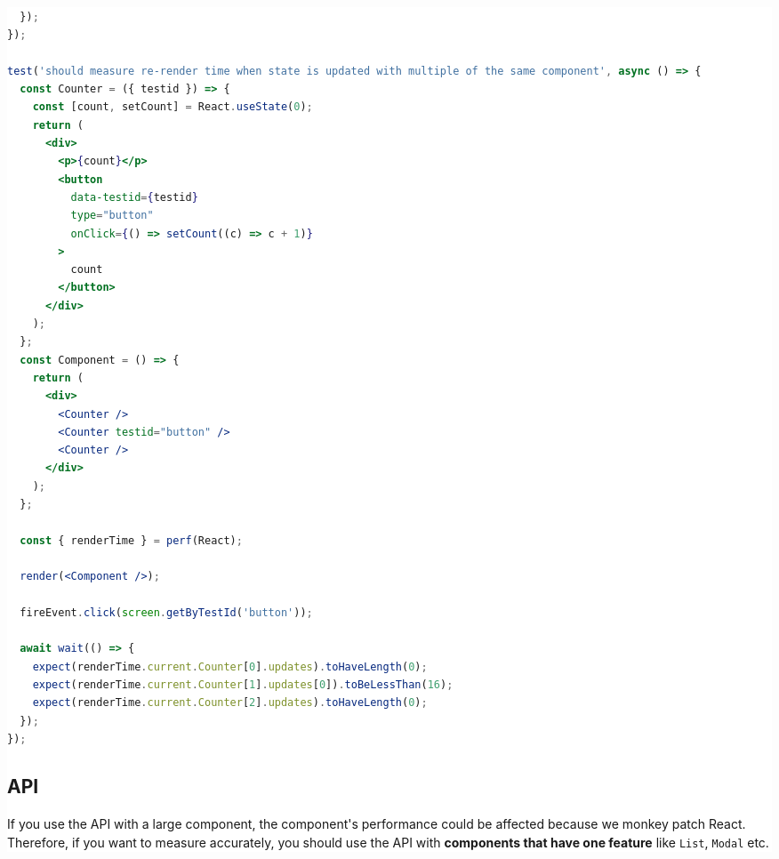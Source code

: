 ```jsx
  });
});

test('should measure re-render time when state is updated with multiple of the same component', async () => {
  const Counter = ({ testid }) => {
    const [count, setCount] = React.useState(0);
    return (
      <div>
        <p>{count}</p>
        <button
          data-testid={testid}
          type="button"
          onClick={() => setCount((c) => c + 1)}
        >
          count
        </button>
      </div>
    );
  };
  const Component = () => {
    return (
      <div>
        <Counter />
        <Counter testid="button" />
        <Counter />
      </div>
    );
  };

  const { renderTime } = perf(React);

  render(<Component />);

  fireEvent.click(screen.getByTestId('button'));

  await wait(() => {
    expect(renderTime.current.Counter[0].updates).toHaveLength(0);
    expect(renderTime.current.Counter[1].updates[0]).toBeLessThan(16);
    expect(renderTime.current.Counter[2].updates).toHaveLength(0);
  });
});
```

## API

If you use the API with a large component, the component's performance could be affected because we monkey patch React.
Therefore, if you want to measure accurately, you should use the API with **components that have one feature** like `List`, `Modal` etc.
